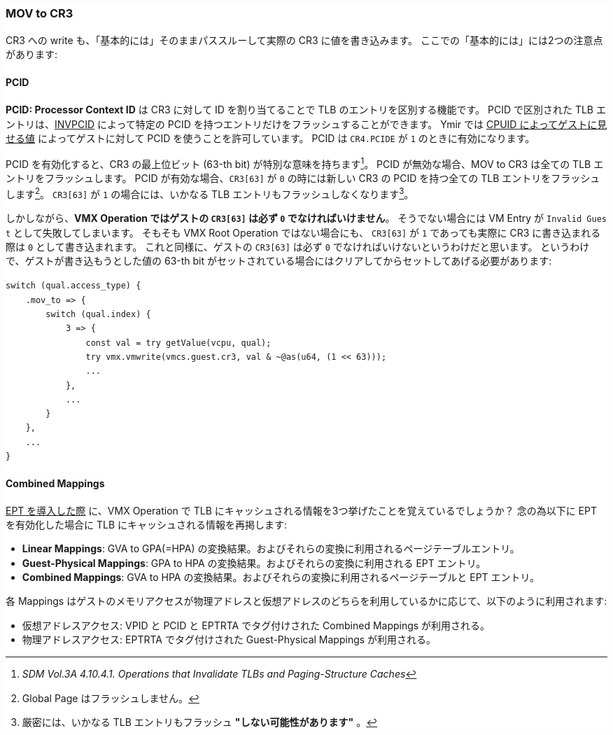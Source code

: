 ### MOV to CR3

CR3 への write も、「基本的には」そのままパススルーして実際の CR3 に値を書き込みます。
ここでの「基本的には」には2つの注意点があります:

#### PCID

**PCID: Processor Context ID** は CR3 に対して ID を割り当てることで TLB のエントリを区別する機能です。
PCID で区別された TLB エントリは、[INVPCID](https://www.felixcloutier.com/x86/invpcid)
によって特定の PCID を持つエントリだけをフラッシュすることができます。
Ymir では [CPUID によってゲストに見せる値](./cpuid.md#0x0-basic-cpuid-information) によってゲストに対して
PCID を使うことを許可しています。
PCID は `CR4.PCIDE` が `1` のときに有効になります。

PCID を有効化すると、CR3 の最上位ビット (63-th bit) が特別な意味を持ちます[^cr3sdm]。
PCID が無効な場合、MOV to CR3 は全ての TLB エントリをフラッシュします。
PCID が有効な場合、`CR3[63]` が `0` の時には新しい CR3 の PCID を持つ全ての TLB エントリをフラッシュします[^global]。
`CR3[63]` が `1` の場合には、いかなる TLB エントリもフラッシュしなくなります[^cr3-63]。

しかしながら、**VMX Operation ではゲストの `CR3[63]` は必ず `0` でなければいけません**。
そうでない場合には VM Entry が `Invalid Guest` として失敗してしまいます。
そもそも VMX Root Operation ではない場合にも、 `CR3[63]` が `1` であっても実際に CR3 に書き込まれる際は `0` として書き込まれます。
これと同様に、ゲストの `CR3[63]` は必ず `0` でなければいけないというわけだと思います。
というわけで、ゲストが書き込もうとした値の 63-th bit がセットされている場合にはクリアしてからセットしてあげる必要があります:

```ymir/arch/x86/vmx/cr.zig
switch (qual.access_type) {
    .mov_to => {
        switch (qual.index) {
            3 => {
                const val = try getValue(vcpu, qual);
                try vmx.vmwrite(vmcs.guest.cr3, val & ~@as(u64, (1 << 63)));
                ...
            },
            ...
        }
    },
    ...
}
```

#### Combined Mappings

[EPT を導入した際](./ept.md#キャッシュされる情報) に、VMX Operation で TLB にキャッシュされる情報を3つ挙げたことを覚えているでしょうか？
念の為以下に EPT を有効化した場合に TLB にキャッシュされる情報を再掲します:

- **Linear Mappings**: GVA to GPA(=HPA) の変換結果。およびそれらの変換に利用されるページテーブルエントリ。
- **Guest-Physical Mappings**: GPA to HPA の変換結果。およびそれらの変換に利用される EPT エントリ。
- **Combined Mappings**: GVA to HPA の変換結果。およびそれらの変換に利用されるページテーブルと EPT エントリ。

各 Mappings はゲストのメモリアクセスが物理アドレスと仮想アドレスのどちらを利用しているかに応じて、以下のように利用されます:

- 仮想アドレスアクセス: VPID と PCID と EPTRTA でタグ付けされた Combined Mappings が利用される。
- 物理アドレスアクセス: EPTRTA でタグ付けされた Guest-Physical Mappings が利用される。


[^ia32e]: *SDM Vol.3C 10.8.5. Initializing IA-32e Mode*
[^cr3sdm]: *SDM Vol.3A 4.10.4.1. Operations that Invalidate TLBs and Paging-Structure Caches*
[^global]: Global Page はフラッシュしません。
[^cr3-63]: 厳密には、いかなる TLB エントリもフラッシュ **"しない可能性があります"** 。
[^guest-phys]: Guest-Physical Mappings は無効化する必要がありません。
[^invvpid]: *SDM Vol.3C 29.4.3.3. Guidelines for Use of the INVVPID Instruction*